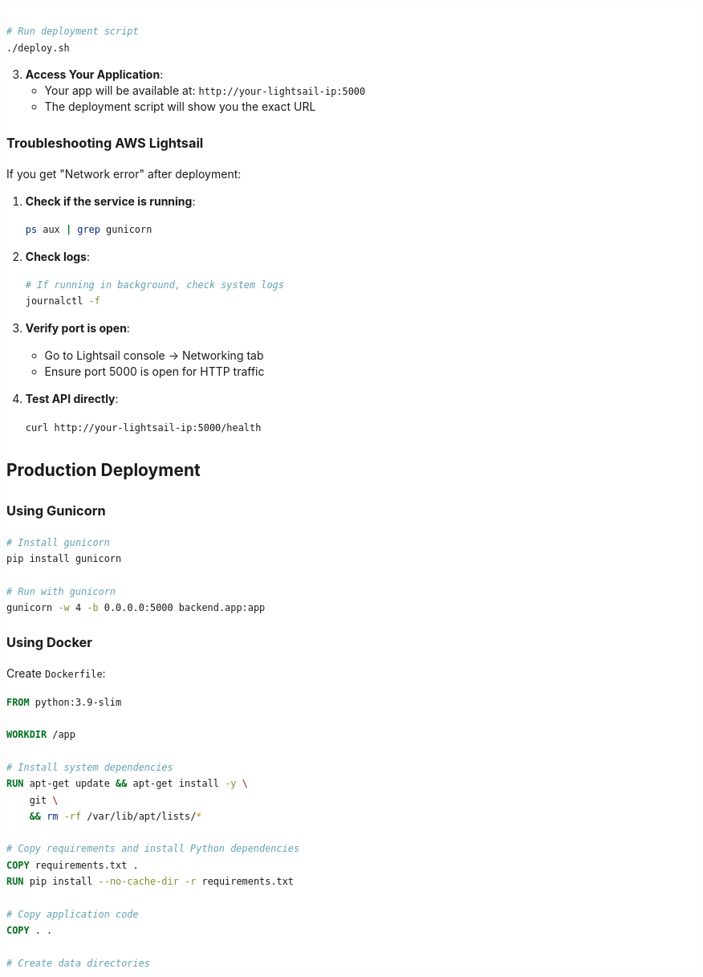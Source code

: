    ```bash
   
   # Run deployment script
   ./deploy.sh
   ```

3. **Access Your Application**:
   - Your app will be available at: `http://your-lightsail-ip:5000`
   - The deployment script will show you the exact URL

### Troubleshooting AWS Lightsail

If you get "Network error" after deployment:

1. **Check if the service is running**:
   ```bash
   ps aux | grep gunicorn
   ```

2. **Check logs**:
   ```bash
   # If running in background, check system logs
   journalctl -f
   ```

3. **Verify port is open**:
   - Go to Lightsail console → Networking tab
   - Ensure port 5000 is open for HTTP traffic

4. **Test API directly**:
   ```bash
   curl http://your-lightsail-ip:5000/health
   ```

## Production Deployment

### Using Gunicorn

```bash
# Install gunicorn
pip install gunicorn

# Run with gunicorn
gunicorn -w 4 -b 0.0.0.0:5000 backend.app:app
```

### Using Docker

Create `Dockerfile`:

```dockerfile
FROM python:3.9-slim

WORKDIR /app

# Install system dependencies
RUN apt-get update && apt-get install -y \
    git \
    && rm -rf /var/lib/apt/lists/*

# Copy requirements and install Python dependencies
COPY requirements.txt .
RUN pip install --no-cache-dir -r requirements.txt

# Copy application code
COPY . .

# Create data directories
```